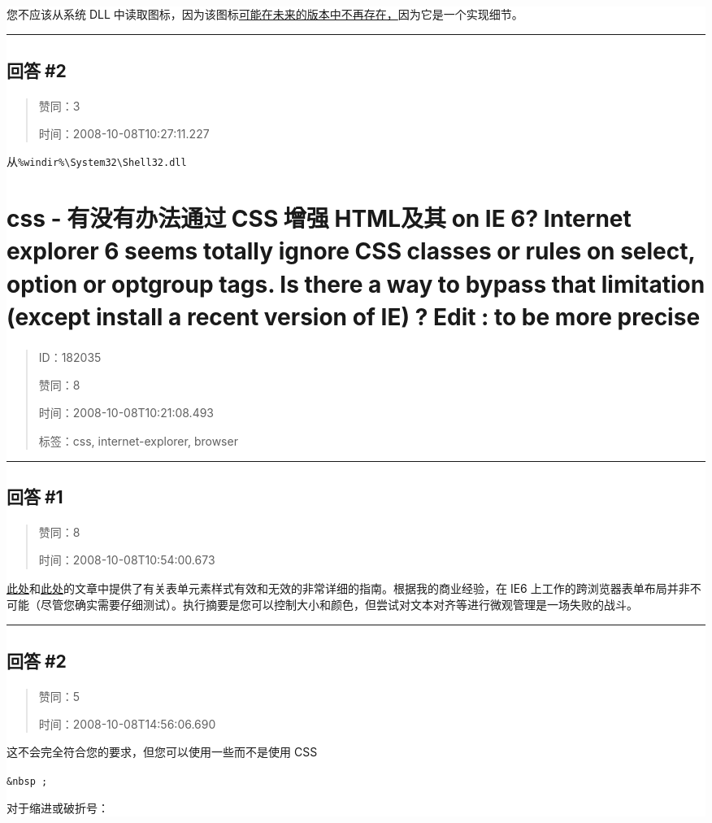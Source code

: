 您不应该从系统 DLL 中读取图标，因为该图标[可能在未来的版本中不再存在，](http://blogs.msdn.com/oldnewthing/archive/2005/10/26/485133.aspx)因为它是一个实现细节。

* * *

## 回答 #2

> 赞同：3
> 
> 时间：2008-10-08T10:27:11.227

从`%windir%\System32\Shell32.dll`

# css - 有没有办法通过 CSS 增强 HTML及其 on IE 6? Internet explorer 6 seems totally ignore CSS classes or rules on select, option or optgroup tags. Is there a way to bypass that limitation (except install a recent version of IE) ? Edit : to be more precise

> ID：182035
> 
> 赞同：8
> 
> 时间：2008-10-08T10:21:08.493
> 
> 标签：css, internet-explorer, browser

* * *

## 回答 #1

> 赞同：8
> 
> 时间：2008-10-08T10:54:00.673

[此处](http://www.456bereastreet.com/archive/200409/styling_form_controls/)和[此处](http://www.456bereastreet.com/archive/200409/styling_form_controls/)的文章中提供了有关表单元素样式有效和无效的非常详细的指南。根据我的商业经验，在 IE6 上工作的跨浏览器表单布局并非不可能（尽管您确实需要仔细测试）。执行摘要是您可以控制大小和颜色，但尝试对文本对齐等进行微观管理是一场失败的战斗。

* * *

## 回答 #2

> 赞同：5
> 
> 时间：2008-10-08T14:56:06.690

这不会完全符合您的要求，但您可以使用一些而不是使用 CSS

```
&nbsp ; 
```

对于缩进或破折号：
